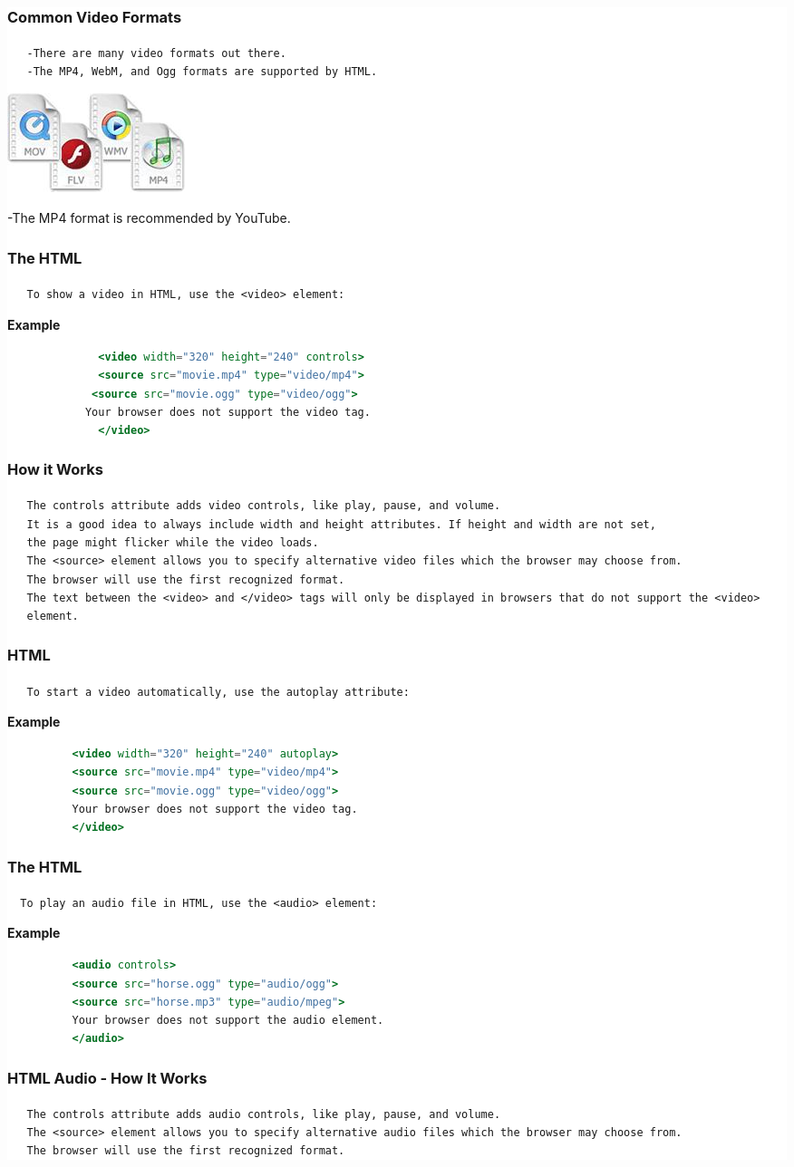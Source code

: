 ###    Common Video Formats
       -There are many video formats out there.
       -The MP4, WebM, and Ogg formats are supported by HTML.
 <img src= "pic_video.jpg" alt="formats" width="" height="" >
 
 -The MP4 format is recommended by YouTube.

 ###   The HTML <video> Element
       To show a video in HTML, use the <video> element:

**Example**
 ```jsx        
               <video width="320" height="240" controls>
               <source src="movie.mp4" type="video/mp4">
              <source src="movie.ogg" type="video/ogg">
             Your browser does not support the video tag.
               </video>   
```   
###   How it Works
       The controls attribute adds video controls, like play, pause, and volume.
       It is a good idea to always include width and height attributes. If height and width are not set, 
       the page might flicker while the video loads.
       The <source> element allows you to specify alternative video files which the browser may choose from. 
       The browser will use the first recognized format.
       The text between the <video> and </video> tags will only be displayed in browsers that do not support the <video> 
       element.

###    HTML <video> Autoplay
       To start a video automatically, use the autoplay attribute:

**Example**
```jsx
          <video width="320" height="240" autoplay>
          <source src="movie.mp4" type="video/mp4">
          <source src="movie.ogg" type="video/ogg">
          Your browser does not support the video tag.
          </video>
```
###   The HTML <audio> Element
      To play an audio file in HTML, use the <audio> element:

**Example**
```jsx      
          <audio controls>
          <source src="horse.ogg" type="audio/ogg">
          <source src="horse.mp3" type="audio/mpeg">
          Your browser does not support the audio element.
          </audio>
```
###    HTML Audio - How It Works
       The controls attribute adds audio controls, like play, pause, and volume.
       The <source> element allows you to specify alternative audio files which the browser may choose from. 
       The browser will use the first recognized format.